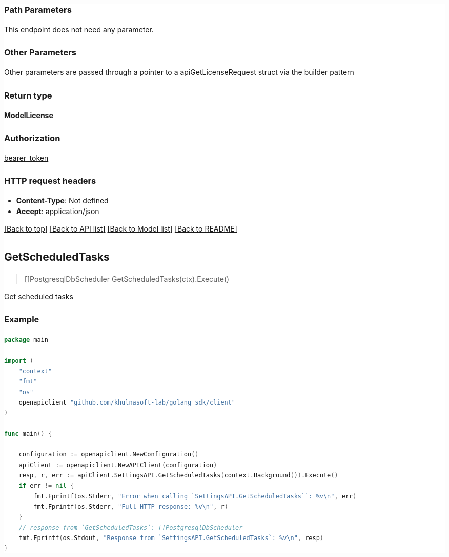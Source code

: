 ### Path Parameters

This endpoint does not need any parameter.

### Other Parameters

Other parameters are passed through a pointer to a apiGetLicenseRequest struct via the builder pattern


### Return type

[**ModelLicense**](ModelLicense.md)

### Authorization

[bearer_token](../README.md#bearer_token)

### HTTP request headers

- **Content-Type**: Not defined
- **Accept**: application/json

[[Back to top]](#) [[Back to API list]](../README.md#documentation-for-api-endpoints)
[[Back to Model list]](../README.md#documentation-for-models)
[[Back to README]](../README.md)


## GetScheduledTasks

> []PostgresqlDbScheduler GetScheduledTasks(ctx).Execute()

Get scheduled tasks



### Example

```go
package main

import (
	"context"
	"fmt"
	"os"
	openapiclient "github.com/khulnasoft-lab/golang_sdk/client"
)

func main() {

	configuration := openapiclient.NewConfiguration()
	apiClient := openapiclient.NewAPIClient(configuration)
	resp, r, err := apiClient.SettingsAPI.GetScheduledTasks(context.Background()).Execute()
	if err != nil {
		fmt.Fprintf(os.Stderr, "Error when calling `SettingsAPI.GetScheduledTasks``: %v\n", err)
		fmt.Fprintf(os.Stderr, "Full HTTP response: %v\n", r)
	}
	// response from `GetScheduledTasks`: []PostgresqlDbScheduler
	fmt.Fprintf(os.Stdout, "Response from `SettingsAPI.GetScheduledTasks`: %v\n", resp)
}
```
